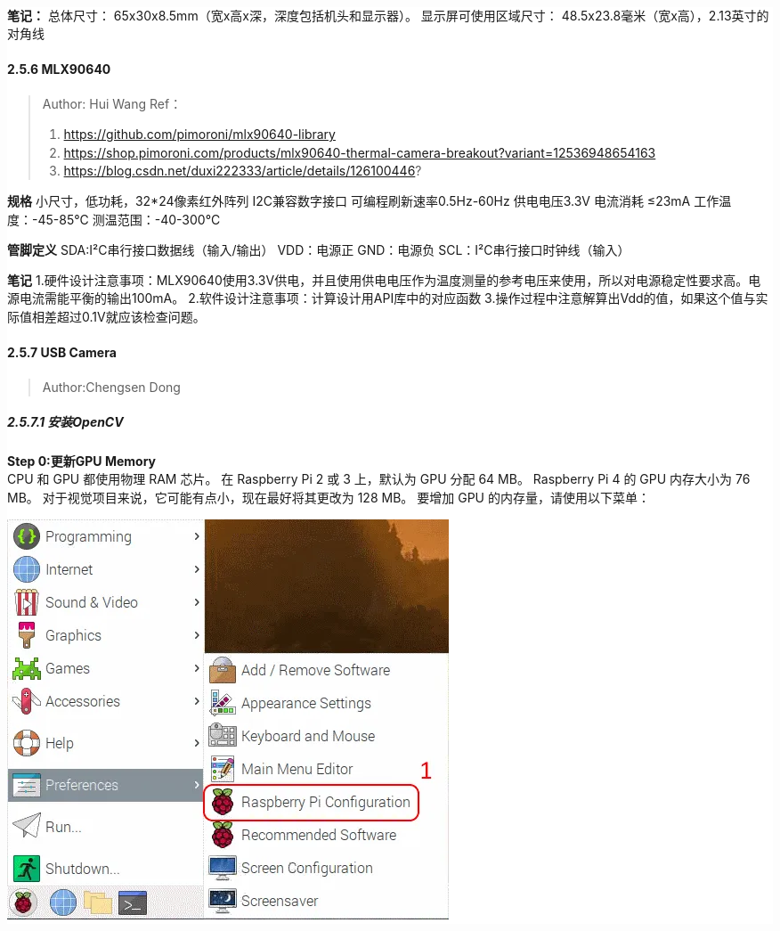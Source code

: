 
**笔记：**
总体尺寸： 65x30x8.5mm（宽x高x深，深度包括机头和显示器）。
显示屏可使用区域尺寸： 48.5x23.8毫米（宽x高），2.13英寸的对角线


#### 2.5.6 MLX90640
>Author: Hui Wang
>Ref：
>1. https://github.com/pimoroni/mlx90640-library
>2. https://shop.pimoroni.com/products/mlx90640-thermal-camera-breakout?variant=12536948654163
>3. https://blog.csdn.net/duxi222333/article/details/126100446?

**规格**
小尺寸，低功耗，32*24像素红外阵列
I2C兼容数字接口
可编程刷新速率0.5Hz-60Hz
供电电压3.3V
电流消耗 ≤23mA
工作温度：-45-85°C
测温范围：-40-300°C

**管脚定义**
SDA:I²C串行接口数据线（输入/输出）
VDD：电源正
GND：电源负
SCL：I²C串行接口时钟线（输入）

**笔记**
1.硬件设计注意事项：MLX90640使用3.3V供电，并且使用供电电压作为温度测量的参考电压来使用，所以对电源稳定性要求高。电源电流需能平衡的输出100mA。
2.软件设计注意事项：计算设计用API库中的对应函数
3.操作过程中注意解算出Vdd的值，如果这个值与实际值相差超过0.1V就应该检查问题。


#### 2.5.7 USB Camera
>Author:Chengsen Dong

##### 2.5.7.1 安装OpenCV

**Step 0:更新GPU Memory**  
CPU 和 GPU 都使用物理 RAM 芯片。 在 Raspberry Pi 2 或 3 上，默认为 GPU 分配 64 MB。 Raspberry Pi 4 的 GPU 内存大小为 76 MB。 对于视觉项目来说，它可能有点小，现在最好将其更改为 128 MB。 要增加 GPU 的内存量，请使用以下菜单：

![Change_GPU_Memory_Size_1](./img/Change_GPU_Memory_Size_1.png)
